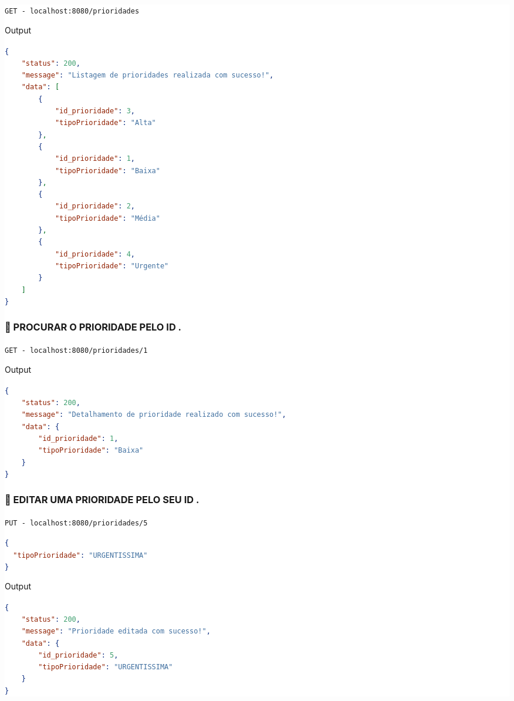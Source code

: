 ```URL
GET - localhost:8080/prioridades
```
  
Output
```JSON 
{
    "status": 200,
    "message": "Listagem de prioridades realizada com sucesso!",
    "data": [
        {
            "id_prioridade": 3,
            "tipoPrioridade": "Alta"
        },
        {
            "id_prioridade": 1,
            "tipoPrioridade": "Baixa"
        },
        {
            "id_prioridade": 2,
            "tipoPrioridade": "Média"
        },
        {
            "id_prioridade": 4,
            "tipoPrioridade": "Urgente"
        }
    ]
}
```
### 🎯 PROCURAR  O PRIORIDADE PELO ID .
```URL
GET - localhost:8080/prioridades/1
```
  
Output
```JSON 
{
    "status": 200,
    "message": "Detalhamento de prioridade realizado com sucesso!",
    "data": {
        "id_prioridade": 1,
        "tipoPrioridade": "Baixa"
    }
}
```
### 🎯 EDITAR UMA PRIORIDADE PELO SEU ID .
```URL
PUT - localhost:8080/prioridades/5
```
  ```JSON
{
    "tipoPrioridade": "URGENTISSIMA"
}
```
Output
```JSON 
{
    "status": 200,
    "message": "Prioridade editada com sucesso!",
    "data": {
        "id_prioridade": 5,
        "tipoPrioridade": "URGENTISSIMA"
    }
}

```
